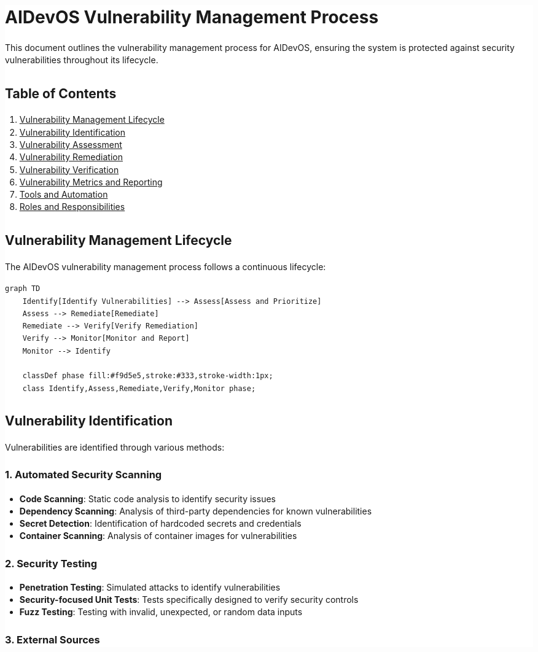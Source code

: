 # AIDevOS Vulnerability Management Process

This document outlines the vulnerability management process for AIDevOS, ensuring the system is protected against security vulnerabilities throughout its lifecycle.

## Table of Contents

1. [Vulnerability Management Lifecycle](#vulnerability-management-lifecycle)
2. [Vulnerability Identification](#vulnerability-identification)
3. [Vulnerability Assessment](#vulnerability-assessment)
4. [Vulnerability Remediation](#vulnerability-remediation)
5. [Vulnerability Verification](#vulnerability-verification)
6. [Vulnerability Metrics and Reporting](#vulnerability-metrics-and-reporting)
7. [Tools and Automation](#tools-and-automation)
8. [Roles and Responsibilities](#roles-and-responsibilities)

## Vulnerability Management Lifecycle

The AIDevOS vulnerability management process follows a continuous lifecycle:

```mermaid
graph TD
    Identify[Identify Vulnerabilities] --> Assess[Assess and Prioritize]
    Assess --> Remediate[Remediate]
    Remediate --> Verify[Verify Remediation]
    Verify --> Monitor[Monitor and Report]
    Monitor --> Identify
    
    classDef phase fill:#f9d5e5,stroke:#333,stroke-width:1px;
    class Identify,Assess,Remediate,Verify,Monitor phase;
```

## Vulnerability Identification

Vulnerabilities are identified through various methods:

### 1. Automated Security Scanning

- **Code Scanning**: Static code analysis to identify security issues
- **Dependency Scanning**: Analysis of third-party dependencies for known vulnerabilities
- **Secret Detection**: Identification of hardcoded secrets and credentials
- **Container Scanning**: Analysis of container images for vulnerabilities

### 2. Security Testing

- **Penetration Testing**: Simulated attacks to identify vulnerabilities
- **Security-focused Unit Tests**: Tests specifically designed to verify security controls
- **Fuzz Testing**: Testing with invalid, unexpected, or random data inputs

### 3. External Sources
